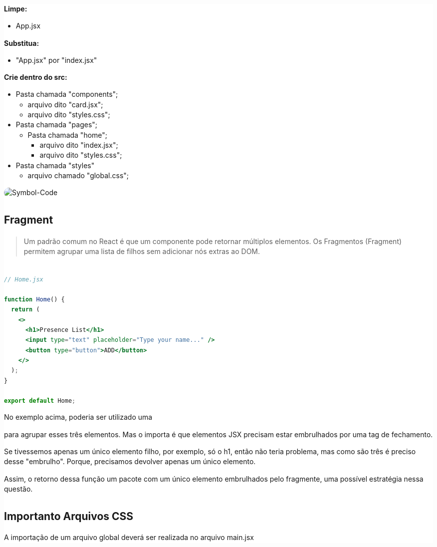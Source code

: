 **Limpe:**
  - App.jsx

**Substitua:**
  - "App.jsx" por "index.jsx"

**Crie dentro do src:**
  - Pasta chamada "components";
    - arquivo dito "card.jsx";
    - arquivo dito "styles.css";
  - Pasta chamada "pages";
    - Pasta chamada "home";
       - arquivo dito "index.jsx";
       - arquivo dito "styles.css";
  - Pasta chamada "styles"
    - arquivo chamado "global.css";

<img alt="Symbol-Code" height="400" weigth="400" style="border-radius:150px" src="https://user-images.githubusercontent.com/113690864/223725362-57c9958a-5777-45de-b77f-3efffb8d8050.png">

## Fragment

> Um padrão comum no React é que um componente pode retornar múltiplos elementos. Os Fragmentos (Fragment) permitem agrupar uma lista de filhos sem adicionar nós extras ao DOM.

```jsx

// Home.jsx

function Home() {
  return (
    <>
      <h1>Presence List</h1>
      <input type="text" placeholder="Type your name..." />
      <button type="button">ADD</button>
    </>
  );
}

export default Home;

```

No exemplo acima, poderia ser utilizado uma <div> para agrupar esses três elementos. Mas o importa é que elementos JSX precisam estar embrulhados por uma tag de fechamento. 

Se tivessemos apenas um único elemento filho, por exemplo, só o h1, então não teria problema, mas como são três é preciso desse "embrulho". Porque, precisamos devolver apenas um único elemento.

Assim, o retorno dessa função um pacote com um único elemento embrulhados pelo fragmente, uma possível estratégia nessa questão.

## Importanto Arquivos CSS

A importação de um arquivo global deverá ser realizada no arquivo main.jsx
